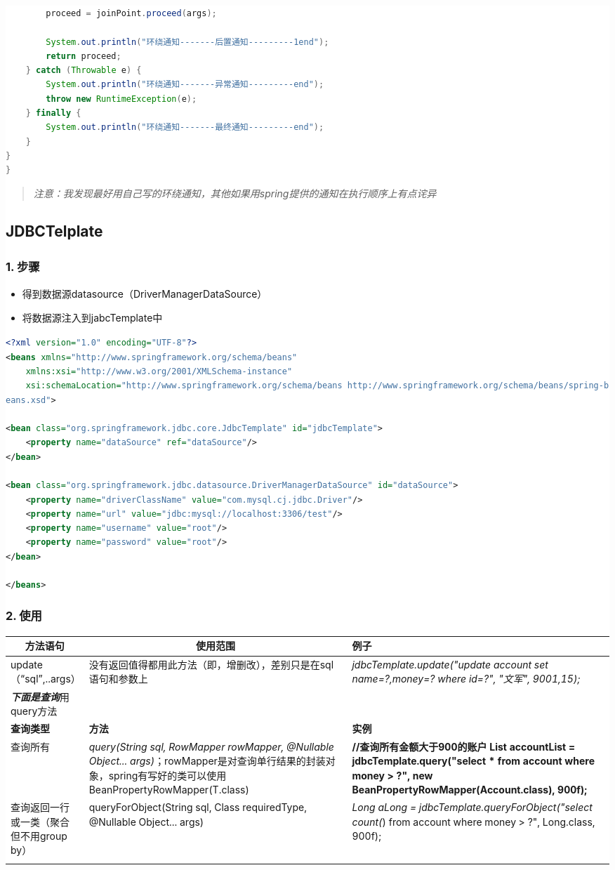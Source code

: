 ```java
        proceed = joinPoint.proceed(args);

        System.out.println("环绕通知-------后置通知---------1end");
        return proceed;
    } catch (Throwable e) {
        System.out.println("环绕通知-------异常通知---------end");
        throw new RuntimeException(e);
    } finally {
        System.out.println("环绕通知-------最终通知---------end");
    }
}
}

```

>*注意：我发现最好用自己写的环绕通知，其他如果用spring提供的通知在执行顺序上有点诧异*

## JDBCTelplate

### 1. 步骤

- 得到数据源datasource（DriverManagerDataSource）

- 将数据源注入到jabcTemplate中

```xml
<?xml version="1.0" encoding="UTF-8"?>
<beans xmlns="http://www.springframework.org/schema/beans"
    xmlns:xsi="http://www.w3.org/2001/XMLSchema-instance"
    xsi:schemaLocation="http://www.springframework.org/schema/beans http://www.springframework.org/schema/beans/spring-beans.xsd">

<bean class="org.springframework.jdbc.core.JdbcTemplate" id="jdbcTemplate">
    <property name="dataSource" ref="dataSource"/>
</bean>

<bean class="org.springframework.jdbc.datasource.DriverManagerDataSource" id="dataSource">
    <property name="driverClassName" value="com.mysql.cj.jdbc.Driver"/>
    <property name="url" value="jdbc:mysql://localhost:3306/test"/>
    <property name="username" value="root"/>
    <property name="password" value="root"/>
</bean>

</beans>
```

### 2. 使用

| 方法语句                                 | 使用范围                                                     | 例子                                                         |
| ---------------------------------------- | ------------------------------------------------------------ | :----------------------------------------------------------- |
| update（“sql”,..args）                   | 没有返回值得都用此方法（即，增删改），差别只是在sql语句和参数上 | *jdbcTemplate.update("update account set name=?,money=? where id=?", "文军", 9001,15);* |
| ***下面是查询***用query方法              |                                                              |                                                              |
| **查询类型**                             | **方法**                                                     | **实例**                                                     |
| 查询所有                                 | *query(String sql, RowMapper<T> rowMapper, @Nullable Object... args)*；rowMapper是对查询单行结果的封装对象，spring有写好的类可以使用BeanPropertyRowMapper<T>(T.class) | **//查询所有金额大于900的账户 List<Account> accountList = jdbcTemplate.query("select * from account where money > ?", new BeanPropertyRowMapper<Account>(Account.class), 900f);** |
| 查询返回一行或一类（聚合但不用group by） | queryForObject(String sql, Class<T> requiredType, @Nullable Object... args) | *Long aLong = jdbcTemplate.queryForObject("select count(*) from account where money > ?", Long.class, 900f); |
|                                          |                                                              |                                                              |
